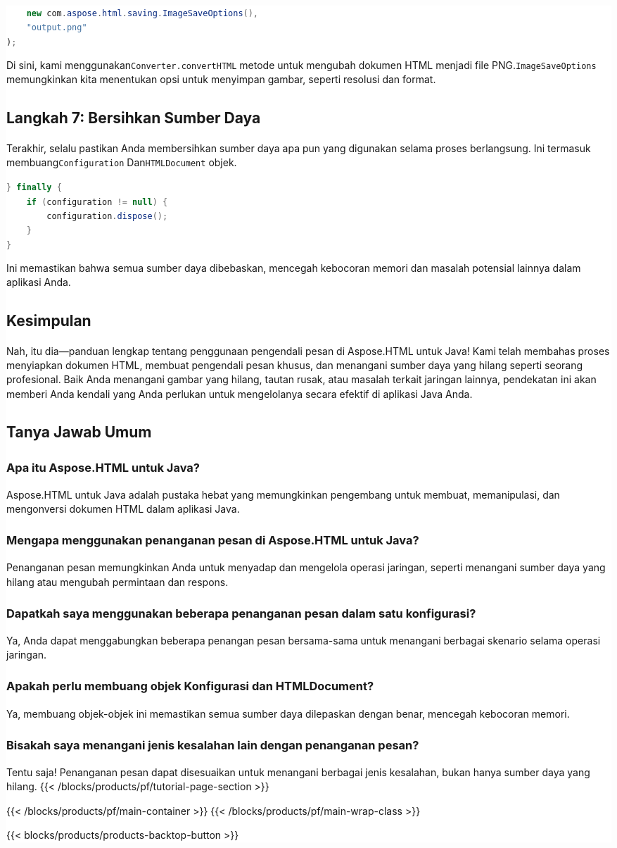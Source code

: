 ```java
    new com.aspose.html.saving.ImageSaveOptions(),
    "output.png"
);
```
 Di sini, kami menggunakan`Converter.convertHTML` metode untuk mengubah dokumen HTML menjadi file PNG.`ImageSaveOptions`memungkinkan kita menentukan opsi untuk menyimpan gambar, seperti resolusi dan format.
## Langkah 7: Bersihkan Sumber Daya
 Terakhir, selalu pastikan Anda membersihkan sumber daya apa pun yang digunakan selama proses berlangsung. Ini termasuk membuang`Configuration` Dan`HTMLDocument` objek.
```java
} finally {
    if (configuration != null) {
        configuration.dispose();
    }
}
```
Ini memastikan bahwa semua sumber daya dibebaskan, mencegah kebocoran memori dan masalah potensial lainnya dalam aplikasi Anda.

## Kesimpulan
Nah, itu dia—panduan lengkap tentang penggunaan pengendali pesan di Aspose.HTML untuk Java! Kami telah membahas proses menyiapkan dokumen HTML, membuat pengendali pesan khusus, dan menangani sumber daya yang hilang seperti seorang profesional. Baik Anda menangani gambar yang hilang, tautan rusak, atau masalah terkait jaringan lainnya, pendekatan ini akan memberi Anda kendali yang Anda perlukan untuk mengelolanya secara efektif di aplikasi Java Anda.

## Tanya Jawab Umum
### Apa itu Aspose.HTML untuk Java?
Aspose.HTML untuk Java adalah pustaka hebat yang memungkinkan pengembang untuk membuat, memanipulasi, dan mengonversi dokumen HTML dalam aplikasi Java.
### Mengapa menggunakan penanganan pesan di Aspose.HTML untuk Java?
Penanganan pesan memungkinkan Anda untuk menyadap dan mengelola operasi jaringan, seperti menangani sumber daya yang hilang atau mengubah permintaan dan respons.
### Dapatkah saya menggunakan beberapa penanganan pesan dalam satu konfigurasi?
Ya, Anda dapat menggabungkan beberapa penangan pesan bersama-sama untuk menangani berbagai skenario selama operasi jaringan.
### Apakah perlu membuang objek Konfigurasi dan HTMLDocument?
Ya, membuang objek-objek ini memastikan semua sumber daya dilepaskan dengan benar, mencegah kebocoran memori.
### Bisakah saya menangani jenis kesalahan lain dengan penanganan pesan?
Tentu saja! Penanganan pesan dapat disesuaikan untuk menangani berbagai jenis kesalahan, bukan hanya sumber daya yang hilang.
{{< /blocks/products/pf/tutorial-page-section >}}

{{< /blocks/products/pf/main-container >}}
{{< /blocks/products/pf/main-wrap-class >}}

{{< blocks/products/products-backtop-button >}}
